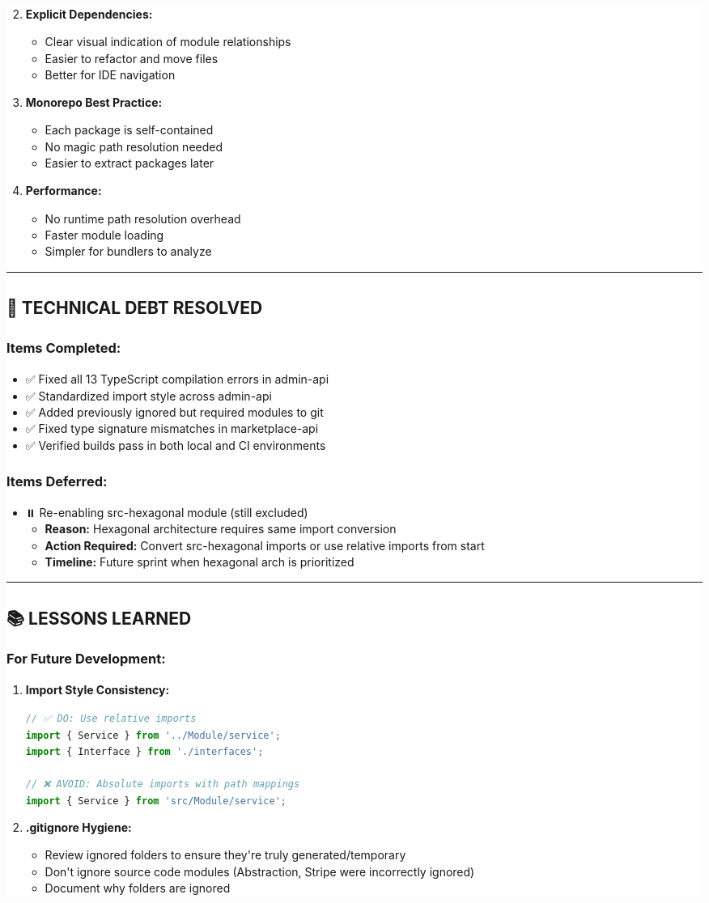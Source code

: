2. **Explicit Dependencies:**
   - Clear visual indication of module relationships
   - Easier to refactor and move files
   - Better for IDE navigation

3. **Monorepo Best Practice:**
   - Each package is self-contained
   - No magic path resolution needed
   - Easier to extract packages later

4. **Performance:**
   - No runtime path resolution overhead
   - Faster module loading
   - Simpler for bundlers to analyze

---

## 🔧 TECHNICAL DEBT RESOLVED

### Items Completed:
- ✅ Fixed all 13 TypeScript compilation errors in admin-api
- ✅ Standardized import style across admin-api
- ✅ Added previously ignored but required modules to git
- ✅ Fixed type signature mismatches in marketplace-api
- ✅ Verified builds pass in both local and CI environments

### Items Deferred:
- ⏸️ Re-enabling src-hexagonal module (still excluded)
  - **Reason:** Hexagonal architecture requires same import conversion
  - **Action Required:** Convert src-hexagonal imports or use relative imports from start
  - **Timeline:** Future sprint when hexagonal arch is prioritized

---

## 📚 LESSONS LEARNED

### For Future Development:

1. **Import Style Consistency:**
   ```typescript
   // ✅ DO: Use relative imports
   import { Service } from '../Module/service';
   import { Interface } from './interfaces';

   // ❌ AVOID: Absolute imports with path mappings
   import { Service } from 'src/Module/service';
   ```

2. **.gitignore Hygiene:**
   - Review ignored folders to ensure they're truly generated/temporary
   - Don't ignore source code modules (Abstraction, Stripe were incorrectly ignored)
   - Document why folders are ignored
